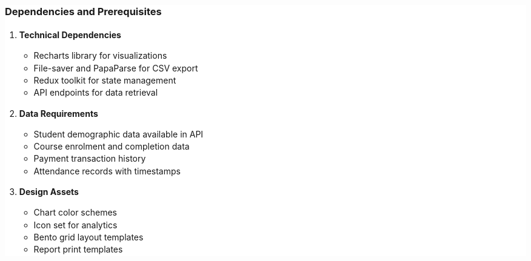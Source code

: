 ### Dependencies and Prerequisites

1. **Technical Dependencies**
   - Recharts library for visualizations
   - File-saver and PapaParse for CSV export
   - Redux toolkit for state management
   - API endpoints for data retrieval

2. **Data Requirements**
   - Student demographic data available in API
   - Course enrolment and completion data
   - Payment transaction history
   - Attendance records with timestamps

3. **Design Assets**
   - Chart color schemes
   - Icon set for analytics
   - Bento grid layout templates
   - Report print templates
